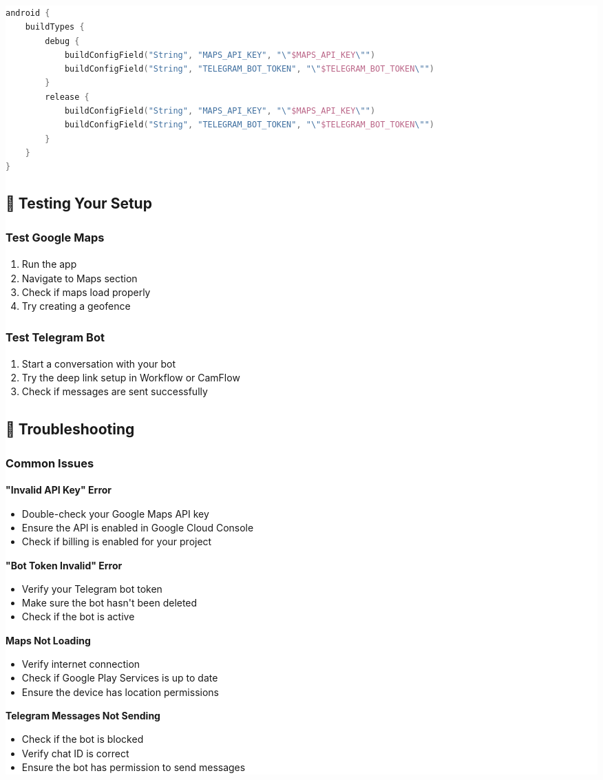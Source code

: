 ```kotlin
android {
    buildTypes {
        debug {
            buildConfigField("String", "MAPS_API_KEY", "\"$MAPS_API_KEY\"")
            buildConfigField("String", "TELEGRAM_BOT_TOKEN", "\"$TELEGRAM_BOT_TOKEN\"")
        }
        release {
            buildConfigField("String", "MAPS_API_KEY", "\"$MAPS_API_KEY\"")
            buildConfigField("String", "TELEGRAM_BOT_TOKEN", "\"$TELEGRAM_BOT_TOKEN\"")
        }
    }
}
```

## 🧪 Testing Your Setup

### Test Google Maps
1. Run the app
2. Navigate to Maps section
3. Check if maps load properly
4. Try creating a geofence

### Test Telegram Bot
1. Start a conversation with your bot
2. Try the deep link setup in Workflow or CamFlow
3. Check if messages are sent successfully

## 🚨 Troubleshooting

### Common Issues

**"Invalid API Key" Error**
- Double-check your Google Maps API key
- Ensure the API is enabled in Google Cloud Console
- Check if billing is enabled for your project

**"Bot Token Invalid" Error**
- Verify your Telegram bot token
- Make sure the bot hasn't been deleted
- Check if the bot is active

**Maps Not Loading**
- Verify internet connection
- Check if Google Play Services is up to date
- Ensure the device has location permissions

**Telegram Messages Not Sending**
- Check if the bot is blocked
- Verify chat ID is correct
- Ensure the bot has permission to send messages
